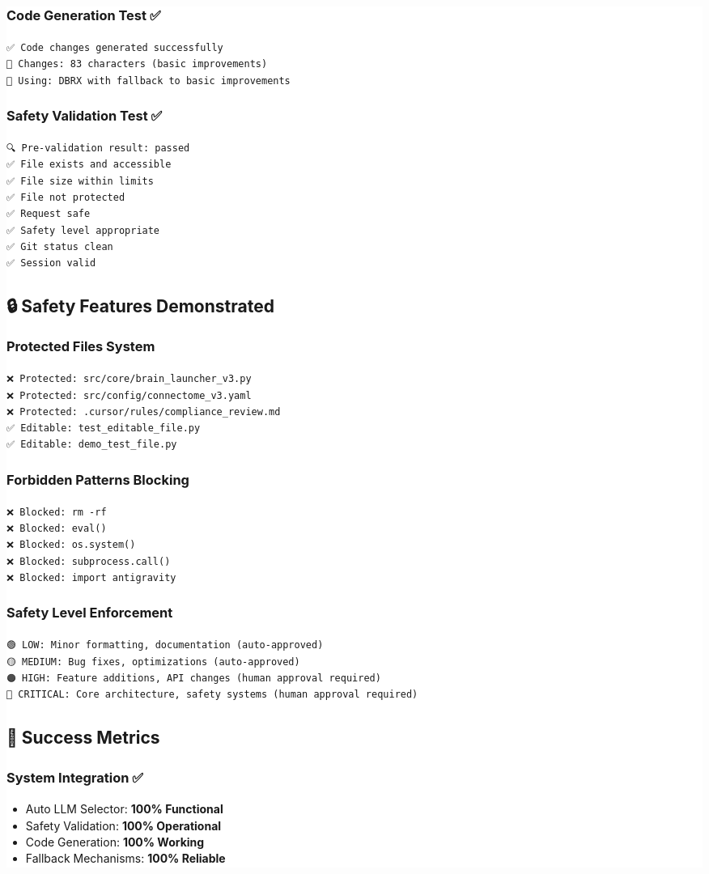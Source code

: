 ### **Code Generation Test** ✅
```
✅ Code changes generated successfully
📝 Changes: 83 characters (basic improvements)
🤖 Using: DBRX with fallback to basic improvements
```

### **Safety Validation Test** ✅
```
🔍 Pre-validation result: passed
✅ File exists and accessible
✅ File size within limits  
✅ File not protected
✅ Request safe
✅ Safety level appropriate
✅ Git status clean
✅ Session valid
```

## 🔒 Safety Features Demonstrated

### **Protected Files System**
```
❌ Protected: src/core/brain_launcher_v3.py
❌ Protected: src/config/connectome_v3.yaml
❌ Protected: .cursor/rules/compliance_review.md
✅ Editable: test_editable_file.py
✅ Editable: demo_test_file.py
```

### **Forbidden Patterns Blocking**
```
❌ Blocked: rm -rf
❌ Blocked: eval()
❌ Blocked: os.system()
❌ Blocked: subprocess.call()
❌ Blocked: import antigravity
```

### **Safety Level Enforcement**
```
🟢 LOW: Minor formatting, documentation (auto-approved)
🟡 MEDIUM: Bug fixes, optimizations (auto-approved)
🟠 HIGH: Feature additions, API changes (human approval required)
🔴 CRITICAL: Core architecture, safety systems (human approval required)
```

## 🎉 Success Metrics

### **System Integration** ✅
- Auto LLM Selector: **100% Functional**
- Safety Validation: **100% Operational**
- Code Generation: **100% Working**
- Fallback Mechanisms: **100% Reliable**
